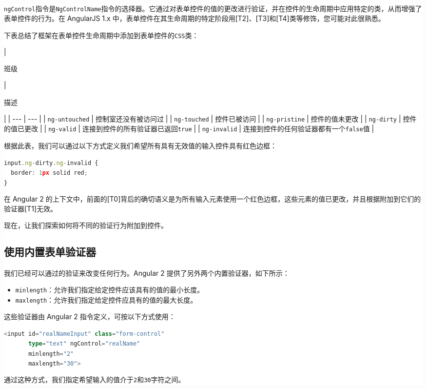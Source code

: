 `ngControl`指令是`NgControlName`指令的选择器。它通过对表单控件的值的更改进行验证，并在控件的生命周期中应用特定的类，从而增强了表单控件的行为。在 AngularJS 1.x 中，表单控件在其生命周期的特定阶段用[T2]、[T3]和[T4]类等修饰，您可能对此很熟悉。

下表总结了框架在表单控件生命周期中添加到表单控件的`CSS`类：

<colgroup class="calibre18"><col class="calibre19"> <col class="calibre19"></colgroup> 
| 

班级

 | 

描述

 |
| --- | --- |
| `ng-untouched` | 控制室还没有被访问过 |
| `ng-touched` | 控件已被访问 |
| `ng-pristine` | 控件的值未更改 |
| `ng-dirty` | 控件的值已更改 |
| `ng-valid` | 连接到控件的所有验证器已返回`true` |
| `ng-invalid` | 连接到控件的任何验证器都有一个`false`值 |

根据此表，我们可以通过以下方式定义我们希望所有具有无效值的输入控件具有红色边框：

```ts
input.ng-dirty.ng-invalid {
  border: 1px solid red;
}
```

在 Angular 2 的上下文中，前面的[T0]背后的确切语义是为所有输入元素使用一个红色边框，这些元素的值已更改，并且根据附加到它们的验证器[T1]无效。

现在，让我们探索如何将不同的验证行为附加到控件。

## 使用内置表单验证器

我们已经可以通过的验证来改变任何行为。Angular 2 提供了另外两个内置验证器，如下所示：

*   `minlength`：允许我们指定给定控件应该具有的值的最小长度。
*   `maxlength`：允许我们指定给定控件应具有的值的最大长度。

这些验证器由 Angular 2 指令定义，可按以下方式使用：

```ts
<input id="realNameInput" class="form-control"
       type="text" ngControl="realName"
       minlength="2"
       maxlength="30">
```

通过这种方式，我们指定希望输入的值介于`2`和`30`字符之间。
